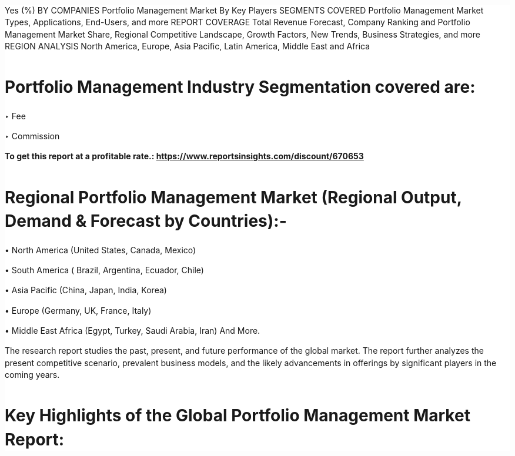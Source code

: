 <td>Yes (%)</td>
</tr>
</tr>
<tr>
<td>BY COMPANIES</td>
<td>Portfolio Management Market By Key Players</td>
</tr>
<tr>
<td>SEGMENTS COVERED</td>
<td>Portfolio Management Market Types, Applications, End-Users, and more</td>
</tr>
<tr>
<td>REPORT COVERAGE</td>
<td>Total Revenue Forecast, Company Ranking and Portfolio Management Market Share, Regional Competitive Landscape, Growth Factors, New Trends, Business Strategies, and more</td>
</tr>
<tr>
<td>REGION ANALYSIS</td>
<td>North America, Europe, Asia Pacific, Latin America, Middle East and Africa</td>
</tr>
</table>

# <strong>Portfolio Management Industry Segmentation covered are:</strong>

‣ Fee

‣ Commission

<strong>To get this report at a profitable rate.: <a href=https://www.reportsinsights.com/discount/670653>https://www.reportsinsights.com/discount/670653</a></strong></font>

# <strong>Regional Portfolio Management Market (Regional Output, Demand &amp; Forecast by Countries):-</strong>

• North America (United States, Canada, Mexico)

• South America ( Brazil, Argentina, Ecuador, Chile)

• Asia Pacific (China, Japan, India, Korea)

• Europe (Germany, UK, France, Italy)

• Middle East Africa (Egypt, Turkey, Saudi Arabia, Iran) And More.

The research report studies the past, present, and future performance of the global market. The report further analyzes the present competitive scenario, prevalent business models, and the likely advancements in offerings by significant players in the coming years.

# <strong>Key Highlights of the Global Portfolio Management Market Report:</strong>

